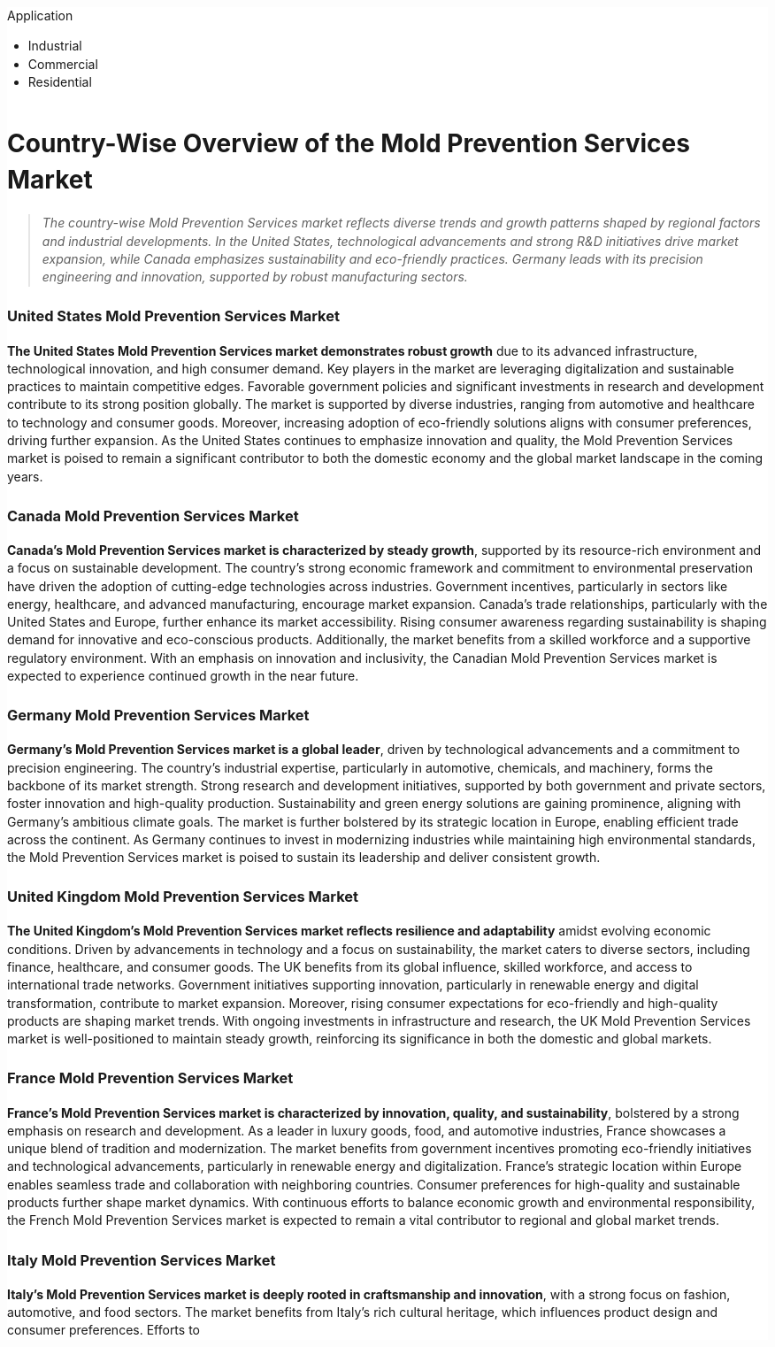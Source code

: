 Application</h3><ul><li>Industrial</li><li>Commercial</li><li>Residential</li></ul><h1><span class="">Country-Wise Overview of the Mold Prevention Services Market<br /></span></h1><blockquote><p><em><span class="">The country-wise Mold Prevention Services market reflects diverse trends and growth patterns shaped by regional factors and industrial developments. In the United States, technological advancements and strong R&amp;D initiatives drive market expansion, while Canada emphasizes sustainability and eco-friendly practices. Germany leads with its precision engineering and innovation, supported by robust manufacturing sectors.</span></em></p></blockquote><h3><strong>United States Mold Prevention Services Market</strong></h3><p><strong>The United States Mold Prevention Services market demonstrates robust growth</strong> due to its advanced infrastructure, technological innovation, and high consumer demand. Key players in the market are leveraging digitalization and sustainable practices to maintain competitive edges. Favorable government policies and significant investments in research and development contribute to its strong position globally. The market is supported by diverse industries, ranging from automotive and healthcare to technology and consumer goods. Moreover, increasing adoption of eco-friendly solutions aligns with consumer preferences, driving further expansion. As the United States continues to emphasize innovation and quality, the Mold Prevention Services market is poised to remain a significant contributor to both the domestic economy and the global market landscape in the coming years.</p><h3><strong>Canada Mold Prevention Services Market</strong></h3><p><strong>Canada&rsquo;s Mold Prevention Services market is characterized by steady growth</strong>, supported by its resource-rich environment and a focus on sustainable development. The country&rsquo;s strong economic framework and commitment to environmental preservation have driven the adoption of cutting-edge technologies across industries. Government incentives, particularly in sectors like energy, healthcare, and advanced manufacturing, encourage market expansion. Canada&rsquo;s trade relationships, particularly with the United States and Europe, further enhance its market accessibility. Rising consumer awareness regarding sustainability is shaping demand for innovative and eco-conscious products. Additionally, the market benefits from a skilled workforce and a supportive regulatory environment. With an emphasis on innovation and inclusivity, the Canadian Mold Prevention Services market is expected to experience continued growth in the near future.</p><h3><strong>Germany Mold Prevention Services Market</strong></h3><p><strong>Germany&rsquo;s Mold Prevention Services market is a global leader</strong>, driven by technological advancements and a commitment to precision engineering. The country&rsquo;s industrial expertise, particularly in automotive, chemicals, and machinery, forms the backbone of its market strength. Strong research and development initiatives, supported by both government and private sectors, foster innovation and high-quality production. Sustainability and green energy solutions are gaining prominence, aligning with Germany&rsquo;s ambitious climate goals. The market is further bolstered by its strategic location in Europe, enabling efficient trade across the continent. As Germany continues to invest in modernizing industries while maintaining high environmental standards, the Mold Prevention Services market is poised to sustain its leadership and deliver consistent growth.</p><h3><strong>United Kingdom Mold Prevention Services Market</strong></h3><p><strong>The United Kingdom&rsquo;s Mold Prevention Services market reflects resilience and adaptability</strong> amidst evolving economic conditions. Driven by advancements in technology and a focus on sustainability, the market caters to diverse sectors, including finance, healthcare, and consumer goods. The UK benefits from its global influence, skilled workforce, and access to international trade networks. Government initiatives supporting innovation, particularly in renewable energy and digital transformation, contribute to market expansion. Moreover, rising consumer expectations for eco-friendly and high-quality products are shaping market trends. With ongoing investments in infrastructure and research, the UK Mold Prevention Services market is well-positioned to maintain steady growth, reinforcing its significance in both the domestic and global markets.</p><h3><strong>France Mold Prevention Services Market</strong></h3><p><strong>France&rsquo;s Mold Prevention Services market is characterized by innovation, quality, and sustainability</strong>, bolstered by a strong emphasis on research and development. As a leader in luxury goods, food, and automotive industries, France showcases a unique blend of tradition and modernization. The market benefits from government incentives promoting eco-friendly initiatives and technological advancements, particularly in renewable energy and digitalization. France&rsquo;s strategic location within Europe enables seamless trade and collaboration with neighboring countries. Consumer preferences for high-quality and sustainable products further shape market dynamics. With continuous efforts to balance economic growth and environmental responsibility, the French Mold Prevention Services market is expected to remain a vital contributor to regional and global market trends.</p><h3><strong>Italy Mold Prevention Services Market</strong></h3><p><strong>Italy&rsquo;s Mold Prevention Services market is deeply rooted in craftsmanship and innovation</strong>, with a strong focus on fashion, automotive, and food sectors. The market benefits from Italy&rsquo;s rich cultural heritage, which influences product design and consumer preferences. Efforts to